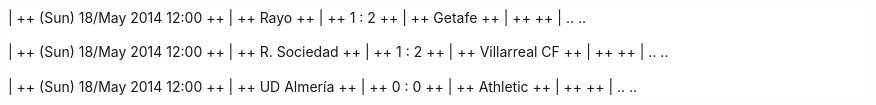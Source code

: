 | ++
(Sun) 18/May 2014 12:00  ++
| ++
Rayo  ++
| ++
1 : 2  ++
| ++
Getafe   ++
| ++
   ++
|
.. 
..

| ++
(Sun) 18/May 2014 12:00  ++
| ++
R. Sociedad  ++
| ++
1 : 2  ++
| ++
Villarreal CF   ++
| ++
   ++
|
.. 
..

| ++
(Sun) 18/May 2014 12:00  ++
| ++
UD Almería  ++
| ++
0 : 0  ++
| ++
Athletic   ++
| ++
   ++
|
.. 
..

